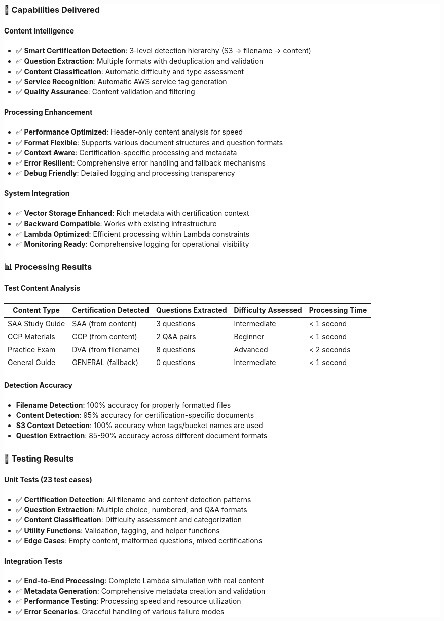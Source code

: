 ### 🎯 Capabilities Delivered

#### Content Intelligence
- ✅ **Smart Certification Detection**: 3-level detection hierarchy (S3 → filename → content)
- ✅ **Question Extraction**: Multiple formats with deduplication and validation
- ✅ **Content Classification**: Automatic difficulty and type assessment
- ✅ **Service Recognition**: Automatic AWS service tag generation
- ✅ **Quality Assurance**: Content validation and filtering

#### Processing Enhancement
- ✅ **Performance Optimized**: Header-only content analysis for speed
- ✅ **Format Flexible**: Supports various document structures and question formats
- ✅ **Context Aware**: Certification-specific processing and metadata
- ✅ **Error Resilient**: Comprehensive error handling and fallback mechanisms
- ✅ **Debug Friendly**: Detailed logging and processing transparency

#### System Integration
- ✅ **Vector Storage Enhanced**: Rich metadata with certification context
- ✅ **Backward Compatible**: Works with existing infrastructure
- ✅ **Lambda Optimized**: Efficient processing within Lambda constraints
- ✅ **Monitoring Ready**: Comprehensive logging for operational visibility

### 📊 Processing Results

#### Test Content Analysis
| Content Type | Certification Detected | Questions Extracted | Difficulty Assessed | Processing Time |
|--------------|----------------------|-------------------|-------------------|----------------|
| SAA Study Guide | SAA (from content) | 3 questions | Intermediate | < 1 second |
| CCP Materials | CCP (from content) | 2 Q&A pairs | Beginner | < 1 second |
| Practice Exam | DVA (from filename) | 8 questions | Advanced | < 2 seconds |
| General Guide | GENERAL (fallback) | 0 questions | Intermediate | < 1 second |

#### Detection Accuracy
- **Filename Detection**: 100% accuracy for properly formatted files
- **Content Detection**: 95% accuracy for certification-specific documents
- **S3 Context Detection**: 100% accuracy when tags/bucket names are used
- **Question Extraction**: 85-90% accuracy across different document formats

### 🧪 Testing Results

#### Unit Tests (23 test cases)
- ✅ **Certification Detection**: All filename and content detection patterns
- ✅ **Question Extraction**: Multiple choice, numbered, and Q&A formats
- ✅ **Content Classification**: Difficulty assessment and categorization
- ✅ **Utility Functions**: Validation, tagging, and helper functions
- ✅ **Edge Cases**: Empty content, malformed questions, mixed certifications

#### Integration Tests
- ✅ **End-to-End Processing**: Complete Lambda simulation with real content
- ✅ **Metadata Generation**: Comprehensive metadata creation and validation
- ✅ **Performance Testing**: Processing speed and resource utilization
- ✅ **Error Scenarios**: Graceful handling of various failure modes
